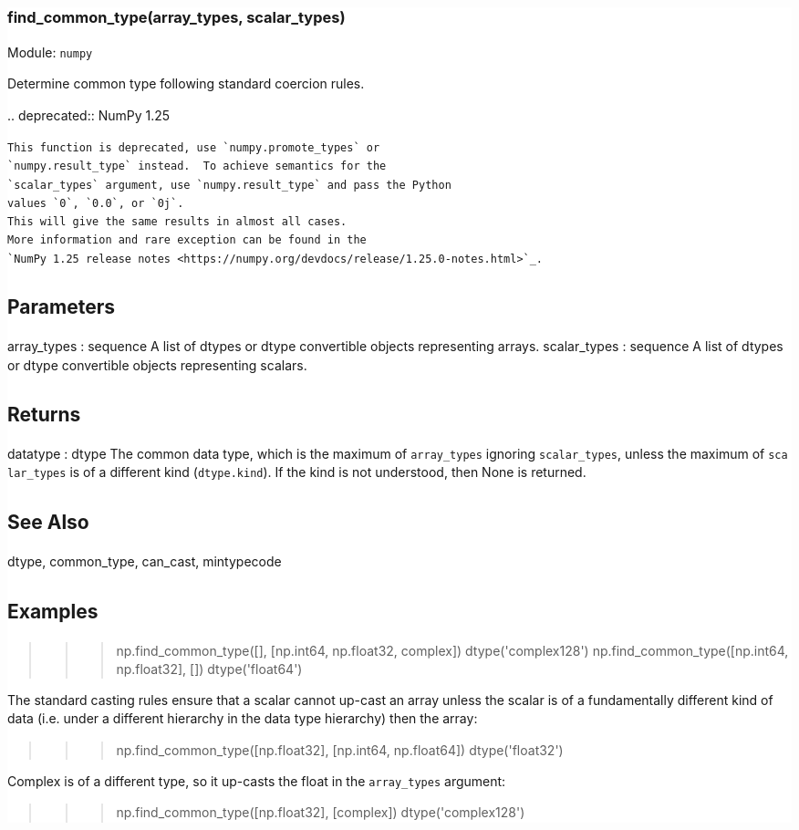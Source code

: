 ### find_common_type(array_types, scalar_types)
Module: `numpy`

Determine common type following standard coercion rules.

.. deprecated:: NumPy 1.25

    This function is deprecated, use `numpy.promote_types` or
    `numpy.result_type` instead.  To achieve semantics for the
    `scalar_types` argument, use `numpy.result_type` and pass the Python
    values `0`, `0.0`, or `0j`.
    This will give the same results in almost all cases.
    More information and rare exception can be found in the
    `NumPy 1.25 release notes <https://numpy.org/devdocs/release/1.25.0-notes.html>`_.

Parameters
----------
array_types : sequence
    A list of dtypes or dtype convertible objects representing arrays.
scalar_types : sequence
    A list of dtypes or dtype convertible objects representing scalars.

Returns
-------
datatype : dtype
    The common data type, which is the maximum of `array_types` ignoring
    `scalar_types`, unless the maximum of `scalar_types` is of a
    different kind (`dtype.kind`). If the kind is not understood, then
    None is returned.

See Also
--------
dtype, common_type, can_cast, mintypecode

Examples
--------
>>> np.find_common_type([], [np.int64, np.float32, complex])
dtype('complex128')
>>> np.find_common_type([np.int64, np.float32], [])
dtype('float64')

The standard casting rules ensure that a scalar cannot up-cast an
array unless the scalar is of a fundamentally different kind of data
(i.e. under a different hierarchy in the data type hierarchy) then
the array:

>>> np.find_common_type([np.float32], [np.int64, np.float64])
dtype('float32')

Complex is of a different type, so it up-casts the float in the
`array_types` argument:

>>> np.find_common_type([np.float32], [complex])
dtype('complex128')
